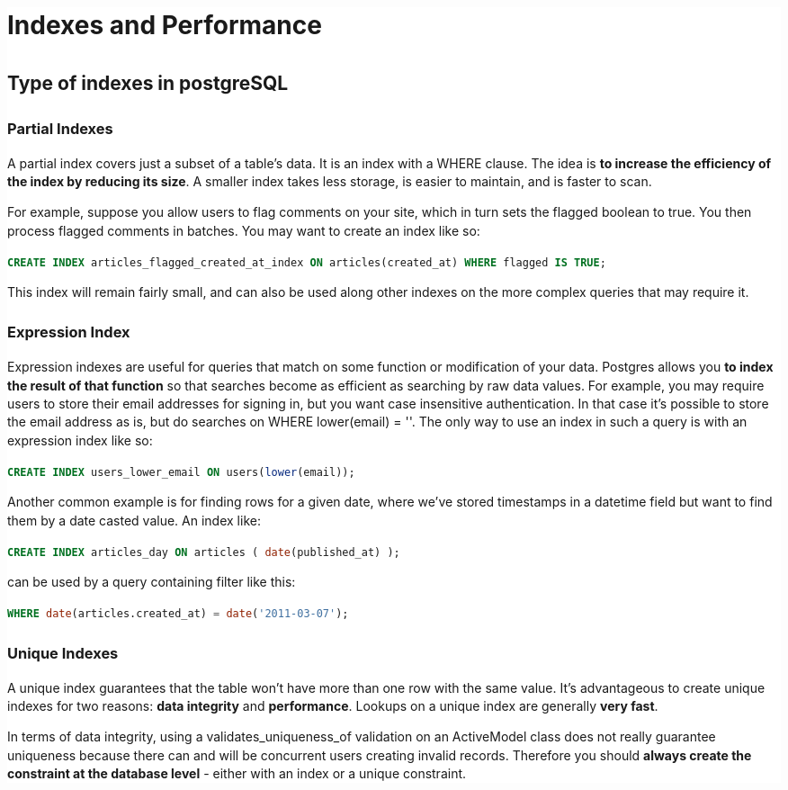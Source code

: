 # Indexes and Performance
## Type of indexes in postgreSQL
### Partial Indexes
A partial index covers just a subset of a table’s data. It is an index with a WHERE clause. The idea is **to increase the efficiency of the index by reducing its size**. A smaller index takes less storage, is easier to maintain, and is faster to scan.

For example, suppose you allow users to flag comments on your site, which in turn sets the flagged boolean to true. You then process flagged comments in batches. You may want to create an index like so:

```sql
CREATE INDEX articles_flagged_created_at_index ON articles(created_at) WHERE flagged IS TRUE;
```

This index will remain fairly small, and can also be used along other indexes on the more complex queries that may require it.

### Expression Index
Expression indexes are useful for queries that match on some function or modification of your data. Postgres allows you **to index the result of that function** so that searches become as efficient as searching by raw data values. For example, you may require users to store their email addresses for signing in, but you want case insensitive authentication. In that case it’s possible to store the email address as is, but do searches on WHERE lower(email) = '<lowercased-email>'. The only way to use an index in such a query is with an expression index like so:

```sql
CREATE INDEX users_lower_email ON users(lower(email));
```

Another common example is for finding rows for a given date, where we’ve stored timestamps in a datetime field but want to find them by a date casted value. An index like:

```sql
CREATE INDEX articles_day ON articles ( date(published_at) );
```

can be used by a query containing filter like this:

```sql
WHERE date(articles.created_at) = date('2011-03-07');
```

### Unique Indexes
A unique index guarantees that the table won’t have more than one row with the same value. It’s advantageous to create unique indexes for two reasons: **data integrity** and **performance**. Lookups on a unique index are generally **very fast**.

In terms of data integrity, using a validates_uniqueness_of validation on an ActiveModel class does not really guarantee uniqueness because there can and will be concurrent users creating invalid records. Therefore you should **always create the constraint at the database level** - either with an index or a unique constraint.
